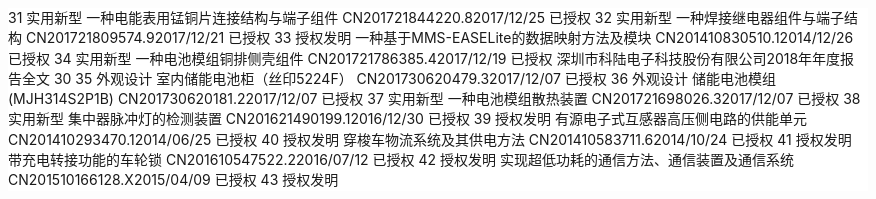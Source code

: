 31
实用新型
一种电能表用锰铜片连接结构与端子组件
CN201721844220.82017/12/25
已授权
32
实用新型
一种焊接继电器组件与端子结构
CN201721809574.92017/12/21
已授权
33
授权发明
一种基于MMS-EASELite的数据映射方法及模块
CN201410830510.12014/12/26
已授权
34
实用新型
一种电池模组铜排侧壳组件
CN201721786385.42017/12/19
已授权
深圳市科陆电子科技股份有限公司2018年年度报告全文
30
35
外观设计
室内储能电池柜（丝印5224F）
CN201730620479.32017/12/07
已授权
36
外观设计
储能电池模组(MJH314S2P1B)
CN201730620181.22017/12/07
已授权
37
实用新型
一种电池模组散热装置
CN201721698026.32017/12/07
已授权
38
实用新型
集中器脉冲灯的检测装置
CN201621490199.12016/12/30
已授权
39
授权发明
有源电子式互感器高压侧电路的供能单元
CN201410293470.12014/06/25
已授权
40
授权发明
穿梭车物流系统及其供电方法
CN201410583711.62014/10/24
已授权
41
授权发明
带充电转接功能的车轮锁
CN201610547522.22016/07/12
已授权
42
授权发明
实现超低功耗的通信方法、通信装置及通信系统
CN201510166128.X2015/04/09
已授权
43
授权发明